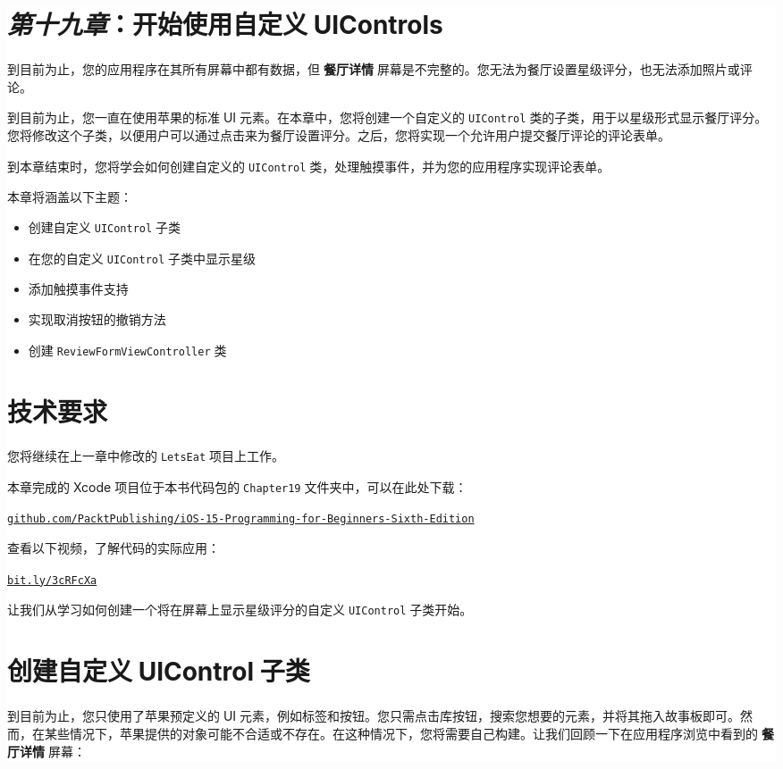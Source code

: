 # *第十九章*：开始使用自定义 UIControls

到目前为止，您的应用程序在其所有屏幕中都有数据，但 **餐厅详情** 屏幕是不完整的。您无法为餐厅设置星级评分，也无法添加照片或评论。

到目前为止，您一直在使用苹果的标准 UI 元素。在本章中，您将创建一个自定义的 `UIControl` 类的子类，用于以星级形式显示餐厅评分。您将修改这个子类，以便用户可以通过点击来为餐厅设置评分。之后，您将实现一个允许用户提交餐厅评论的评论表单。

到本章结束时，您将学会如何创建自定义的 `UIControl` 类，处理触摸事件，并为您的应用程序实现评论表单。

本章将涵盖以下主题：

+   创建自定义 `UIControl` 子类

+   在您的自定义 `UIControl` 子类中显示星级

+   添加触摸事件支持

+   实现取消按钮的撤销方法

+   创建 `ReviewFormViewController` 类

# 技术要求

您将继续在上一章中修改的 `LetsEat` 项目上工作。

本章完成的 Xcode 项目位于本书代码包的 `Chapter19` 文件夹中，可以在此处下载：

[`github.com/PacktPublishing/iOS-15-Programming-for-Beginners-Sixth-Edition`](https://github.com/PacktPublishing/iOS-15-Programming-for-Beginners-Sixth-Edition)

查看以下视频，了解代码的实际应用：

[`bit.ly/3cRFcXa`](https://bit.ly/3cRFcXa)

让我们从学习如何创建一个将在屏幕上显示星级评分的自定义 `UIControl` 子类开始。

# 创建自定义 UIControl 子类

到目前为止，您只使用了苹果预定义的 UI 元素，例如标签和按钮。您只需点击库按钮，搜索您想要的元素，并将其拖入故事板即可。然而，在某些情况下，苹果提供的对象可能不合适或不存在。在这种情况下，您将需要自己构建。让我们回顾一下在应用程序浏览中看到的 **餐厅详情** 屏幕：
